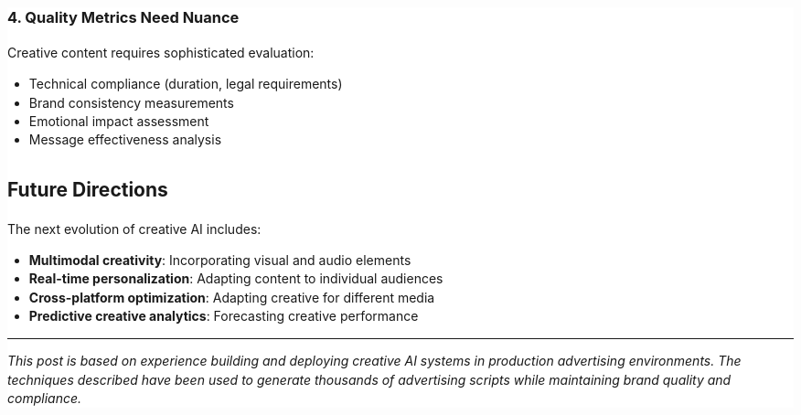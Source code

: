 ### 4. Quality Metrics Need Nuance

Creative content requires sophisticated evaluation:
- Technical compliance (duration, legal requirements)
- Brand consistency measurements
- Emotional impact assessment
- Message effectiveness analysis

## Future Directions

The next evolution of creative AI includes:

- **Multimodal creativity**: Incorporating visual and audio elements
- **Real-time personalization**: Adapting content to individual audiences
- **Cross-platform optimization**: Adapting creative for different media
- **Predictive creative analytics**: Forecasting creative performance

---

*This post is based on experience building and deploying creative AI systems in production advertising environments. The techniques described have been used to generate thousands of advertising scripts while maintaining brand quality and compliance.*
